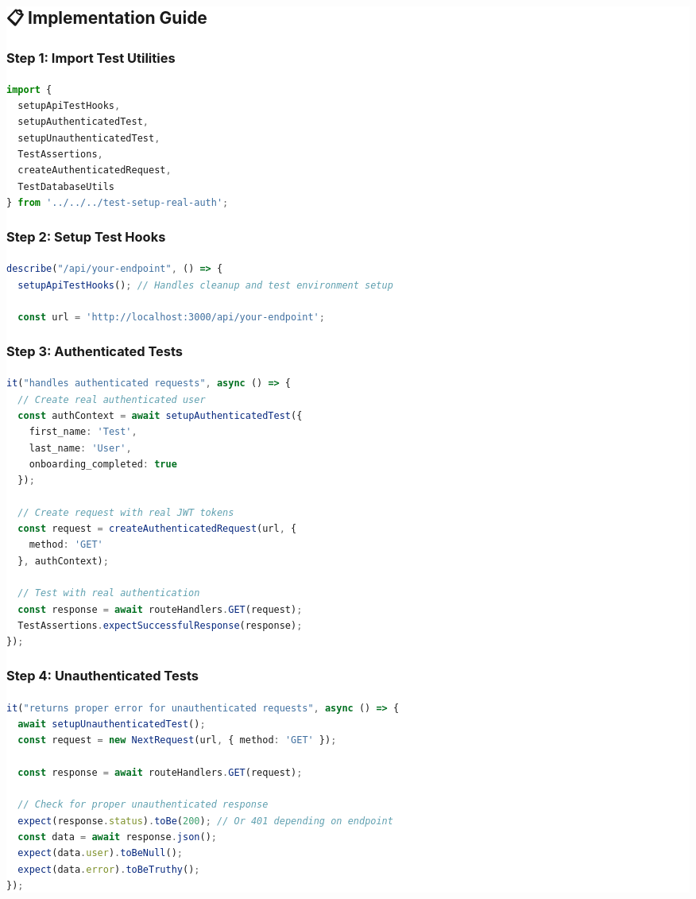 ## 📋 Implementation Guide

### Step 1: Import Test Utilities
```typescript
import { 
  setupApiTestHooks, 
  setupAuthenticatedTest, 
  setupUnauthenticatedTest,
  TestAssertions, 
  createAuthenticatedRequest,
  TestDatabaseUtils
} from '../../../test-setup-real-auth';
```

### Step 2: Setup Test Hooks
```typescript
describe("/api/your-endpoint", () => {
  setupApiTestHooks(); // Handles cleanup and test environment setup
  
  const url = 'http://localhost:3000/api/your-endpoint';
```

### Step 3: Authenticated Tests
```typescript
it("handles authenticated requests", async () => {
  // Create real authenticated user
  const authContext = await setupAuthenticatedTest({
    first_name: 'Test',
    last_name: 'User',
    onboarding_completed: true
  });
  
  // Create request with real JWT tokens
  const request = createAuthenticatedRequest(url, { 
    method: 'GET' 
  }, authContext);
  
  // Test with real authentication
  const response = await routeHandlers.GET(request);
  TestAssertions.expectSuccessfulResponse(response);
});
```

### Step 4: Unauthenticated Tests  
```typescript
it("returns proper error for unauthenticated requests", async () => {
  await setupUnauthenticatedTest();
  const request = new NextRequest(url, { method: 'GET' });
  
  const response = await routeHandlers.GET(request);
  
  // Check for proper unauthenticated response
  expect(response.status).toBe(200); // Or 401 depending on endpoint
  const data = await response.json();
  expect(data.user).toBeNull();
  expect(data.error).toBeTruthy();
});
```

